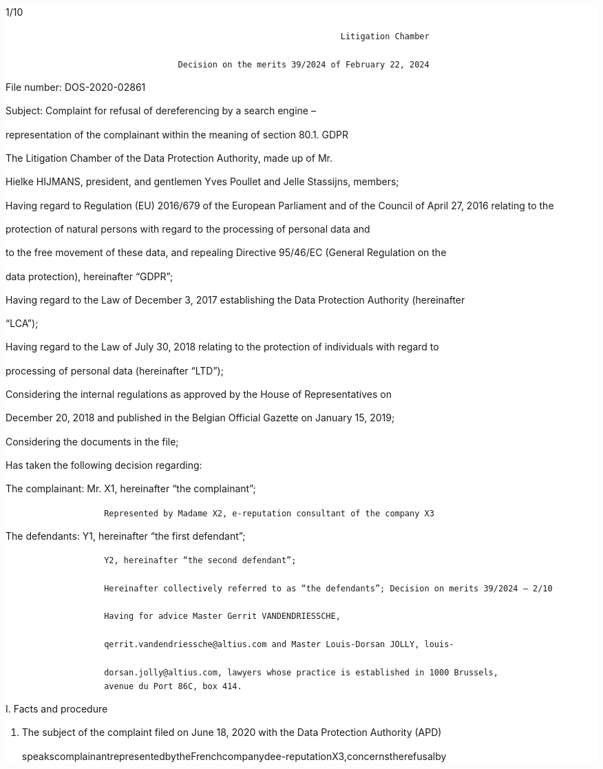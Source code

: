 1/10

                                                                        Litigation Chamber

                                       Decision on the merits 39/2024 of February 22, 2024

File number: DOS-2020-02861

Subject: Complaint for refusal of dereferencing by a search engine –

representation of the complainant within the meaning of section 80.1. GDPR

The Litigation Chamber of the Data Protection Authority, made up of Mr.

Hielke HIJMANS, president, and gentlemen Yves Poullet and Jelle Stassijns, members;

Having regard to Regulation (EU) 2016/679 of the European Parliament and of the Council of April 27, 2016 relating to the

protection of natural persons with regard to the processing of personal data and

to the free movement of these data, and repealing Directive 95/46/EC (General Regulation on the

data protection), hereinafter “GDPR”;

Having regard to the Law of December 3, 2017 establishing the Data Protection Authority (hereinafter

“LCA”);

Having regard to the Law of July 30, 2018 relating to the protection of individuals with regard to

processing of personal data (hereinafter “LTD”);

Considering the internal regulations as approved by the House of Representatives on

December 20, 2018 and published in the Belgian Official Gazette on January 15, 2019;

Considering the documents in the file;

Has taken the following decision regarding:

The complainant: Mr. X1, hereinafter “the complainant”;

                        Represented by Madame X2, e-reputation consultant of the company X3

The defendants: Y1, hereinafter “the first defendant”;

                        Y2, hereinafter “the second defendant”;

                        Hereinafter collectively referred to as “the defendants”; Decision on merits 39/2024 — 2/10

                        Having for advice Master Gerrit VANDENDRIESSCHE,

                        qerrit.vandendriessche@altius.com and Master Louis-Dorsan JOLLY, louis-

                        dorsan.jolly@altius.com, lawyers whose practice is established in 1000 Brussels,
                        avenue du Port 86C, box 414.

I. Facts and procedure

 1. The subject of the complaint filed on June 18, 2020 with the Data Protection Authority (APD)

       speakscomplainantrepresentedbytheFrenchcompanydee-reputationX3,concernstherefusalby
